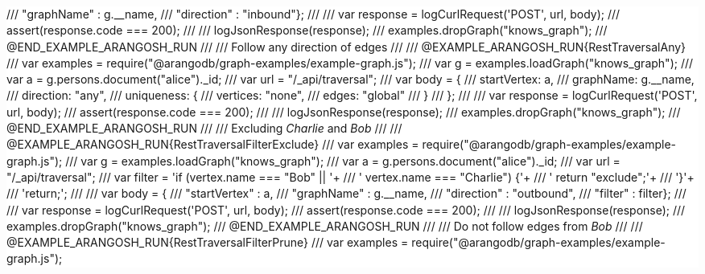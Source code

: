 ///                  "graphName" : g.__name,
///                  "direction" : "inbound"};
///
///     var response = logCurlRequest('POST', url, body);
///     assert(response.code === 200);
///
///     logJsonResponse(response);
///     examples.dropGraph("knows_graph");
/// @END_EXAMPLE_ARANGOSH_RUN
///
/// Follow any direction of edges
///
/// @EXAMPLE_ARANGOSH_RUN{RestTraversalAny}
///     var examples = require("@arangodb/graph-examples/example-graph.js");
///     var g = examples.loadGraph("knows_graph");
///     var a = g.persons.document("alice")._id;
///     var url = "/_api/traversal";
///     var body = {
///       startVertex: a,
///       graphName: g.__name,
///       direction: "any",
///       uniqueness: {
///         vertices: "none",
///         edges: "global"
///       }
///     };
///
///     var response = logCurlRequest('POST', url, body);
///     assert(response.code === 200);
///
///     logJsonResponse(response);
///     examples.dropGraph("knows_graph");
/// @END_EXAMPLE_ARANGOSH_RUN
///
/// Excluding *Charlie* and *Bob*
///
/// @EXAMPLE_ARANGOSH_RUN{RestTraversalFilterExclude}
///     var examples = require("@arangodb/graph-examples/example-graph.js");
///     var g = examples.loadGraph("knows_graph");
///     var a = g.persons.document("alice")._id;
///     var url = "/_api/traversal";
///     var filter  = 'if (vertex.name === "Bob" || '+
///                   '    vertex.name === "Charlie") {'+
///                   '  return "exclude";'+
///                   '}'+
///                   'return;';
///
///     var body = {
///          "startVertex" : a,
///          "graphName"   : g.__name,
///          "direction"   : "outbound",
///          "filter"      : filter};
///
///     var response = logCurlRequest('POST', url, body);
///     assert(response.code === 200);
///
///     logJsonResponse(response);
///     examples.dropGraph("knows_graph");
/// @END_EXAMPLE_ARANGOSH_RUN
///
/// Do not follow edges from *Bob*
///
/// @EXAMPLE_ARANGOSH_RUN{RestTraversalFilterPrune}
///     var examples = require("@arangodb/graph-examples/example-graph.js");
